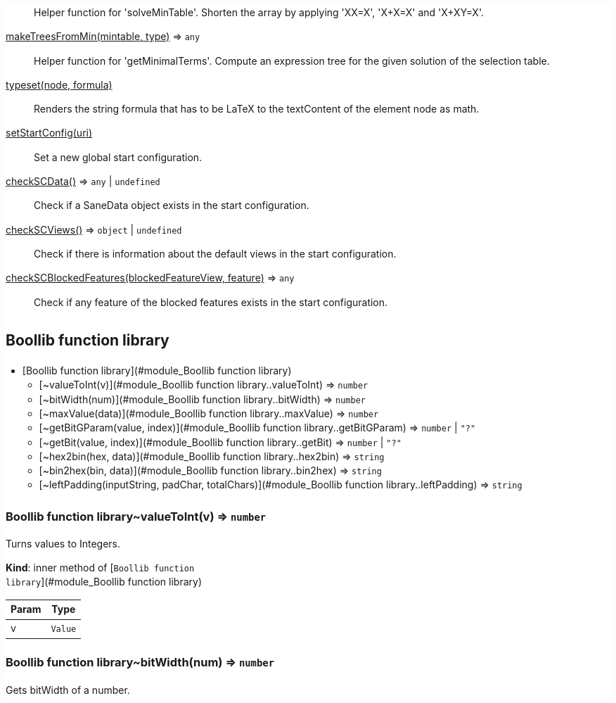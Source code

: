 <dd><p>Helper function for 'solveMinTable'.
Shorten the array by applying 'XX=X', 'X+X=X' and 'X+XY=X'.</p></dd>
<dt><a href="#makeTreesFromMin">makeTreesFromMin(mintable, type)</a> ⇒ <code>any</code></dt>
<dd><p>Helper function for 'getMinimalTerms'.
Compute an expression tree for the given solution of the selection table.</p></dd>
<dt><a href="#typeset">typeset(node, formula)</a></dt>
<dd><p>Renders the string formula that has to be LaTeX to the textContent of the element node as math.</p></dd>
<dt><a href="#setStartConfig">setStartConfig(uri)</a></dt>
<dd><p>Set a new global start configuration.</p></dd>
<dt><a href="#checkSCData">checkSCData()</a> ⇒ <code>any</code> | <code>undefined</code></dt>
<dd><p>Check if a SaneData object exists in the start configuration.</p></dd>
<dt><a href="#checkSCViews">checkSCViews()</a> ⇒ <code>object</code> | <code>undefined</code></dt>
<dd><p>Check if there is information about the default views in the start configuration.</p></dd>
<dt><a href="#checkSCBlockedFeatures">checkSCBlockedFeatures(blockedFeatureView, feature)</a> ⇒ <code>any</code></dt>
<dd><p>Check if any feature of the blocked features exists in the start configuration.</p></dd>
</dl>

<a name="module_Boollib function library"></a>

## Boollib function library

* [Boollib function library](#module_Boollib function library)
    * [~valueToInt(v)](#module_Boollib function library..valueToInt) ⇒ <code>number</code>
    * [~bitWidth(num)](#module_Boollib function library..bitWidth) ⇒ <code>number</code>
    * [~maxValue(data)](#module_Boollib function library..maxValue) ⇒ <code>number</code>
    * [~getBitGParam(value, index)](#module_Boollib function library..getBitGParam) ⇒ <code>number</code> \| <code>&quot;?&quot;</code>
    * [~getBit(value, index)](#module_Boollib function library..getBit) ⇒ <code>number</code> \| <code>&quot;?&quot;</code>
    * [~hex2bin(hex, data)](#module_Boollib function library..hex2bin) ⇒ <code>string</code>
    * [~bin2hex(bin, data)](#module_Boollib function library..bin2hex) ⇒ <code>string</code>
    * [~leftPadding(inputString, padChar, totalChars)](#module_Boollib function library..leftPadding) ⇒ <code>string</code>

<a name="module_Boollib function library..valueToInt"></a>

### Boollib function library~valueToInt(v) ⇒ <code>number</code>
<p>Turns values to Integers.</p>

**Kind**: inner method of [<code>Boollib function library</code>](#module_Boollib function library)  

| Param | Type |
| --- | --- |
| v | <code>Value</code> | 

<a name="module_Boollib function library..bitWidth"></a>

### Boollib function library~bitWidth(num) ⇒ <code>number</code>
<p>Gets bitWidth of a number.</p>
